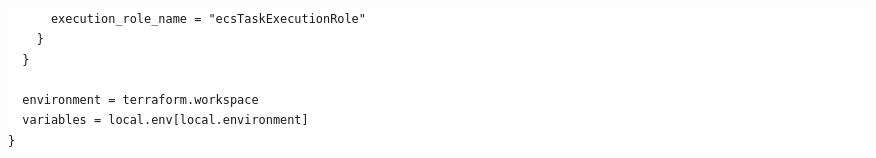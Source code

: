 ```
      execution_role_name = "ecsTaskExecutionRole"
    }
  }

  environment = terraform.workspace
  variables = local.env[local.environment]
}
```
